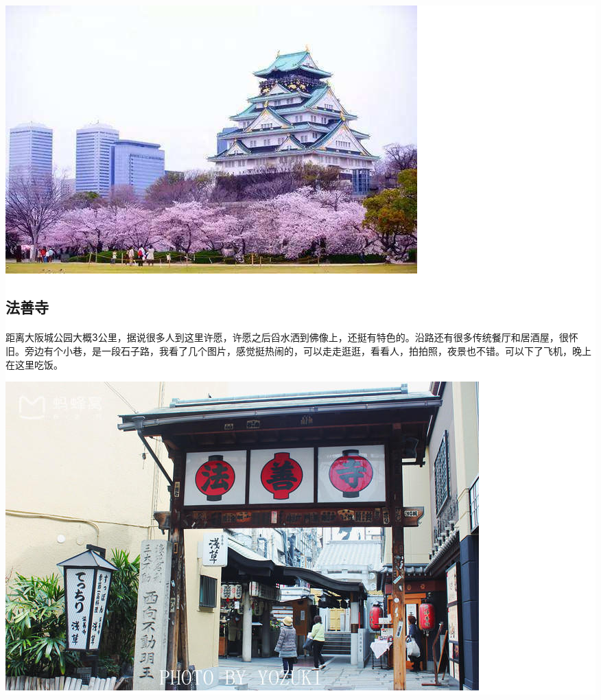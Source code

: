![大阪城公园](https://raw.githubusercontent.com/yuqisun/notes/master/travel/images/%E7%AC%AC%E4%B8%80%E6%AC%A1%E6%97%A5%E6%9C%AC%E8%87%AA%E7%94%B1%E8%A1%8C%5B%E6%94%BB%E7%95%A5%5D/2.jpeg)


## 法善寺
距离大阪城公园大概3公里，据说很多人到这里许愿，许愿之后舀水洒到佛像上，还挺有特色的。沿路还有很多传统餐厅和居酒屋，很怀旧。旁边有个小巷，是一段石子路，我看了几个图片，感觉挺热闹的，可以走走逛逛，看看人，拍拍照，夜景也不错。可以下了飞机，晚上在这里吃饭。

![法善寺](https://raw.githubusercontent.com/yuqisun/notes/master/travel/images/%E7%AC%AC%E4%B8%80%E6%AC%A1%E6%97%A5%E6%9C%AC%E8%87%AA%E7%94%B1%E8%A1%8C%5B%E6%94%BB%E7%95%A5%5D/3.jpeg)
